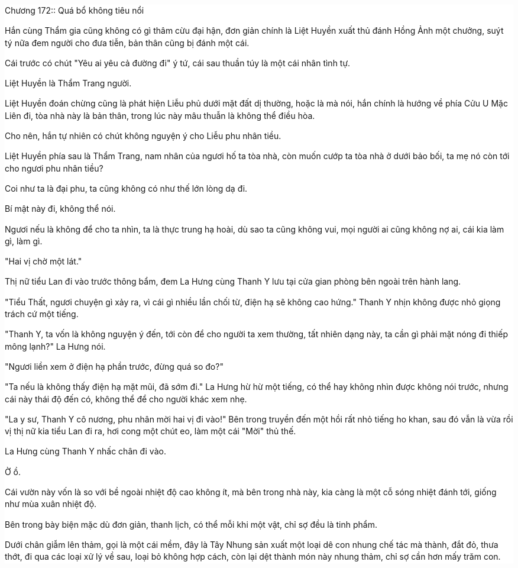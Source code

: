 




Chương 172:: Quá bổ không tiêu nổi


Hắn cùng Thẩm gia cũng không có gì thâm cừu đại hận, đơn giản chính là Liệt Huyền xuất thủ đánh Hồng Ảnh một chưởng, suýt tý nữa đem người cho đưa tiễn, bản thân cũng bị đánh một cái.

Cái trước có chút "Yêu ai yêu cả đường đi" ý tứ, cái sau thuần túy là một cái nhân tình tự.

Liệt Huyền là Thẩm Trang người.

Liệt Huyền đoán chừng cũng là phát hiện Liễu phủ dưới mặt đất dị thường, hoặc là mà nói, hắn chính là hướng về phía Cửu U Mặc Liên đi, tòa nhà này là bản thân, trong lúc này mâu thuẫn là không thể điều hòa.

Cho nên, hắn tự nhiên có chút không nguyện ý cho Liễu phu nhân tiều.

Liệt Huyền phía sau là Thẩm Trang, nam nhân của ngươi hố ta tòa nhà, còn muốn cướp ta tòa nhà ở dưới bảo bối, ta mẹ nó còn tới cho ngươi phu nhân tiều?

Coi như ta là đại phu, ta cũng không có như thế lớn lòng dạ đi.

Bí mật này đi, không thể nói.

Ngươi nếu là không để cho ta nhìn, ta là thực trung hạ hoài, dù sao ta cũng không vui, mọi người ai cũng không nợ ai, cái kia làm gì, làm gì.

"Hai vị chờ một lát."

Thị nữ tiểu Lan đi vào trước thông bẩm, đem La Hưng cùng Thanh Y lưu tại cửa gian phòng bên ngoài trên hành lang.

"Tiểu Thất, ngươi chuyện gì xảy ra, vì cái gì nhiều lần chối từ, điện hạ sẽ không cao hứng." Thanh Y nhịn không được nhỏ giọng trách cứ một tiếng.

"Thanh Y, ta vốn là không nguyện ý đến, tới còn để cho người ta xem thường, tất nhiên dạng này, ta cần gì phải mặt nóng đi thiếp mông lạnh?" La Hưng nói.

"Ngươi liền xem ở điện hạ phần trước, đừng quá so đo?"

"Ta nếu là không thấy điện hạ mặt mũi, đã sớm đi." La Hưng hừ hừ một tiếng, có thể hay không nhìn được không nói trước, nhưng cái này thái độ đến có, không thể để cho người khác xem nhẹ.

"La y sư, Thanh Y cô nương, phu nhân mời hai vị đi vào!" Bên trong truyền đến một hồi rất nhỏ tiếng ho khan, sau đó vẫn là vừa rồi vị thị nữ kia tiểu Lan đi ra, hơi cong một chút eo, làm một cái "Mời" thủ thế.

La Hưng cùng Thanh Y nhấc chân đi vào.

Ờ ồ.

Cái vườn này vốn là so với bề ngoài nhiệt độ cao không ít, mà bên trong nhà này, kia càng là một cỗ sóng nhiệt đánh tới, giống như mùa xuân nhiệt độ.

Bên trong bày biện mặc dù đơn giản, thanh lịch, có thể mỗi khi một vật, chỉ sợ đều là tinh phẩm.

Dưới chân giẫm lên thảm, gọi là một cái mềm, đây là Tây Nhung sản xuất một loại dê con nhung chế tác mà thành, đắt đỏ, thưa thớt, đi qua các loại xử lý về sau, loại bỏ không hợp cách, còn lại dệt thành món này nhung thảm, chỉ sợ cần hơn mấy trăm con.
